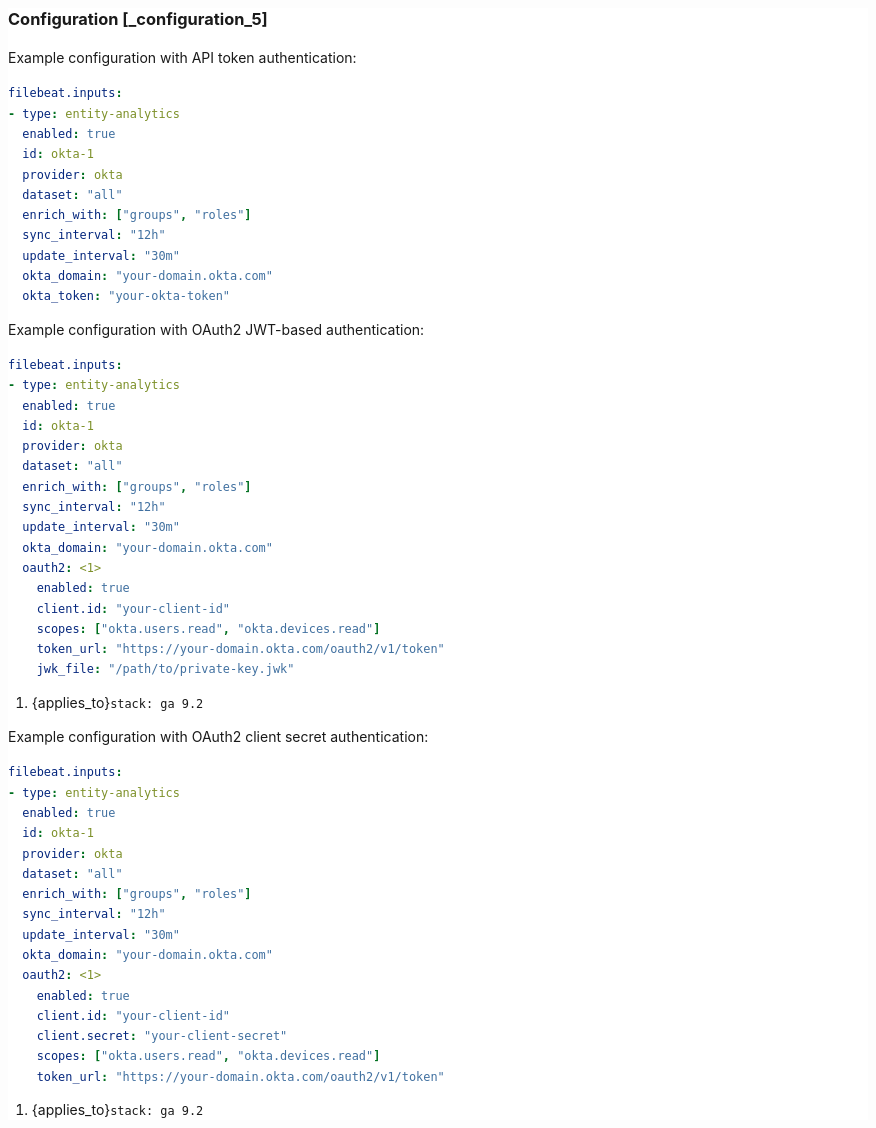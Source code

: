 
### Configuration [_configuration_5]

Example configuration with API token authentication:

```yaml
filebeat.inputs:
- type: entity-analytics
  enabled: true
  id: okta-1
  provider: okta
  dataset: "all"
  enrich_with: ["groups", "roles"]
  sync_interval: "12h"
  update_interval: "30m"
  okta_domain: "your-domain.okta.com"
  okta_token: "your-okta-token"
```

Example configuration with OAuth2 JWT-based authentication:

```yaml
filebeat.inputs:
- type: entity-analytics
  enabled: true
  id: okta-1
  provider: okta
  dataset: "all"
  enrich_with: ["groups", "roles"]
  sync_interval: "12h"
  update_interval: "30m"
  okta_domain: "your-domain.okta.com"
  oauth2: <1>
    enabled: true
    client.id: "your-client-id"
    scopes: ["okta.users.read", "okta.devices.read"]
    token_url: "https://your-domain.okta.com/oauth2/v1/token"
    jwk_file: "/path/to/private-key.jwk"
```
1. {applies_to}`stack: ga 9.2`

Example configuration with OAuth2 client secret authentication:

```yaml
filebeat.inputs:
- type: entity-analytics
  enabled: true
  id: okta-1
  provider: okta
  dataset: "all"
  enrich_with: ["groups", "roles"]
  sync_interval: "12h"
  update_interval: "30m"
  okta_domain: "your-domain.okta.com"
  oauth2: <1>
    enabled: true
    client.id: "your-client-id"
    client.secret: "your-client-secret"
    scopes: ["okta.users.read", "okta.devices.read"]
    token_url: "https://your-domain.okta.com/oauth2/v1/token"
```
1. {applies_to}`stack: ga 9.2`
